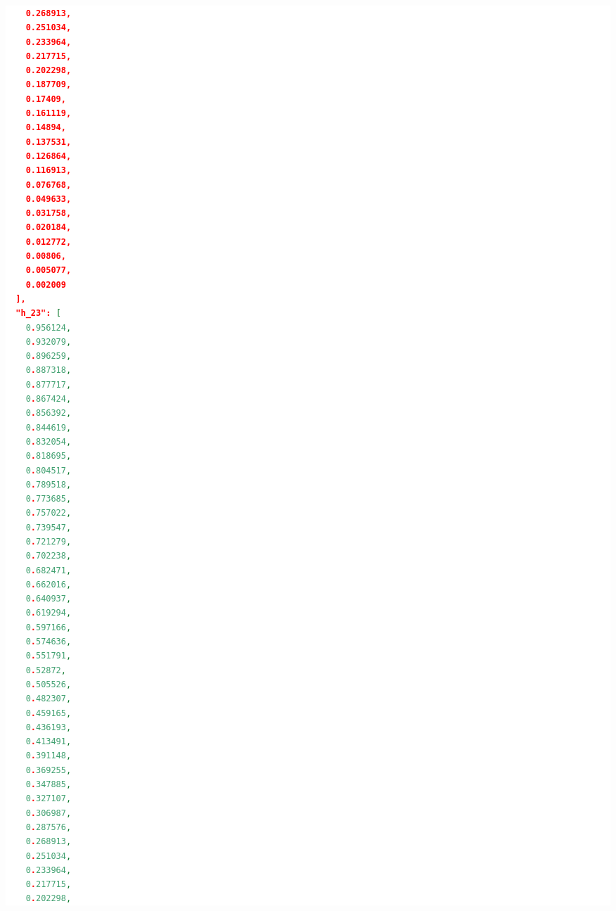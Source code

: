 ```json
    0.268913,
    0.251034,
    0.233964,
    0.217715,
    0.202298,
    0.187709,
    0.17409,
    0.161119,
    0.14894,
    0.137531,
    0.126864,
    0.116913,
    0.076768,
    0.049633,
    0.031758,
    0.020184,
    0.012772,
    0.00806,
    0.005077,
    0.002009
  ],
  "h_23": [
    0.956124,
    0.932079,
    0.896259,
    0.887318,
    0.877717,
    0.867424,
    0.856392,
    0.844619,
    0.832054,
    0.818695,
    0.804517,
    0.789518,
    0.773685,
    0.757022,
    0.739547,
    0.721279,
    0.702238,
    0.682471,
    0.662016,
    0.640937,
    0.619294,
    0.597166,
    0.574636,
    0.551791,
    0.52872,
    0.505526,
    0.482307,
    0.459165,
    0.436193,
    0.413491,
    0.391148,
    0.369255,
    0.347885,
    0.327107,
    0.306987,
    0.287576,
    0.268913,
    0.251034,
    0.233964,
    0.217715,
    0.202298,
```